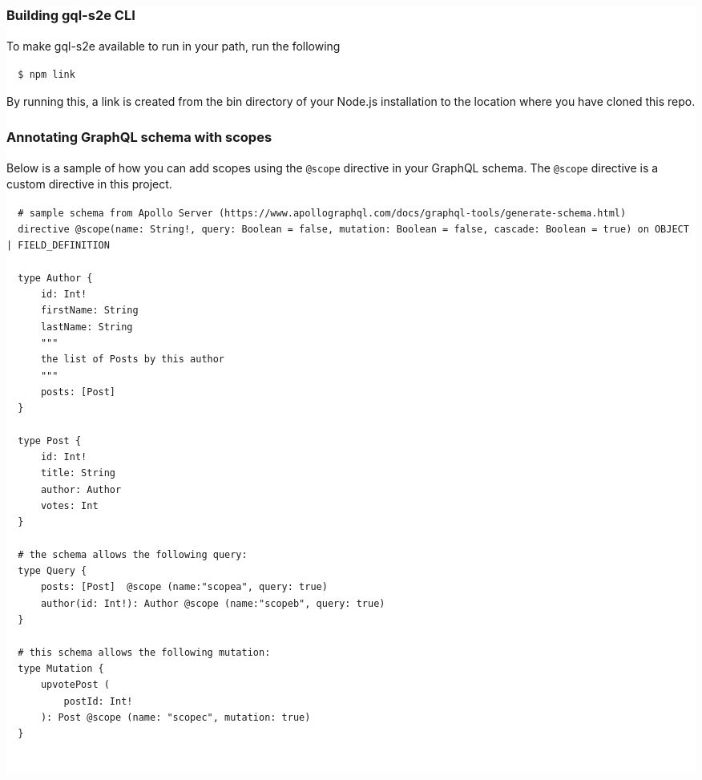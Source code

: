 ### Building gql-s2e CLI

To make gql-s2e available to run in your path, run the following

```
  $ npm link
```
By running this, a link is created from the bin directory of your Node.js installation to the location where you have cloned this repo.

### Annotating GraphQL schema with scopes

Below is a sample of how you can add scopes using the <code>@scope</code> directive in your GraphQL schema. 
The <code>@scope</code> directive is a custom directive in this project.

```
  # sample schema from Apollo Server (https://www.apollographql.com/docs/graphql-tools/generate-schema.html)
  directive @scope(name: String!, query: Boolean = false, mutation: Boolean = false, cascade: Boolean = true) on OBJECT | FIELD_DEFINITION
  
  type Author {
      id: Int!
      firstName: String
      lastName: String
      """
      the list of Posts by this author
      """
      posts: [Post]
  }
  
  type Post {
      id: Int!
      title: String
      author: Author
      votes: Int
  }
  
  # the schema allows the following query:
  type Query {
      posts: [Post]  @scope (name:"scopea", query: true)
      author(id: Int!): Author @scope (name:"scopeb", query: true)
  }
  
  # this schema allows the following mutation:
  type Mutation {
      upvotePost (
          postId: Int!
      ): Post @scope (name: "scopec", mutation: true)
  }

  
```
